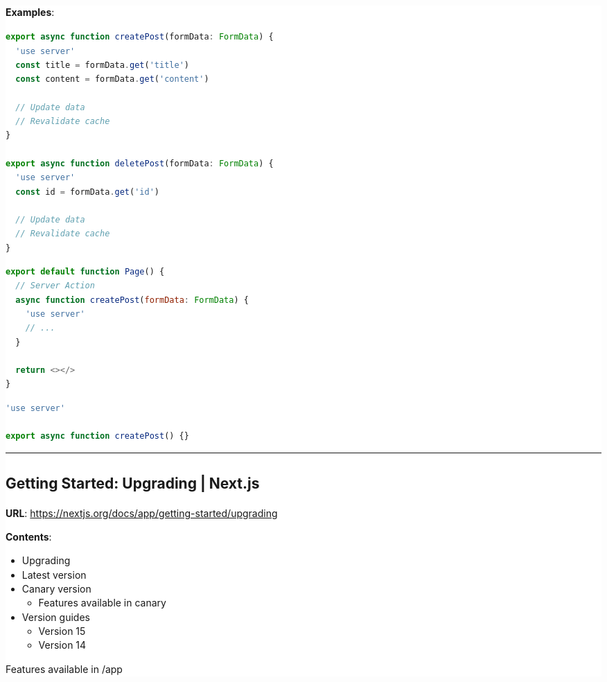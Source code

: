 **Examples**:

```javascript
export async function createPost(formData: FormData) {
  'use server'
  const title = formData.get('title')
  const content = formData.get('content')
 
  // Update data
  // Revalidate cache
}
 
export async function deletePost(formData: FormData) {
  'use server'
  const id = formData.get('id')
 
  // Update data
  // Revalidate cache
}
```

```javascript
export default function Page() {
  // Server Action
  async function createPost(formData: FormData) {
    'use server'
    // ...
  }
 
  return <></>
}
```

```javascript
'use server'
 
export async function createPost() {}
```

---

## Getting Started: Upgrading | Next.js

**URL**: https://nextjs.org/docs/app/getting-started/upgrading

**Contents**:
- Upgrading
- Latest version
- Canary version
  - Features available in canary
- Version guides
  - Version 15
  - Version 14

Features available in /app
